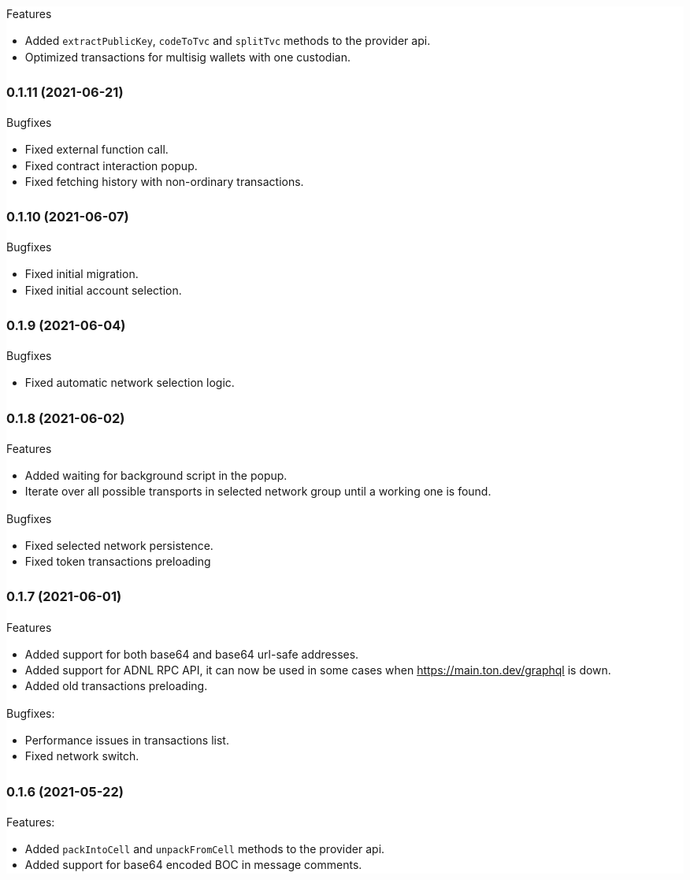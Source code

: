 Features

* Added `extractPublicKey`, `codeToTvc` and `splitTvc` methods to the provider api.
* Optimized transactions for multisig wallets with one custodian.

### 0.1.11 (2021-06-21)

Bugfixes

* Fixed external function call.
* Fixed contract interaction popup.
* Fixed fetching history with non-ordinary transactions.

### 0.1.10 (2021-06-07)

Bugfixes

* Fixed initial migration.
* Fixed initial account selection.

### 0.1.9 (2021-06-04)

Bugfixes

* Fixed automatic network selection logic.

### 0.1.8 (2021-06-02)

Features

* Added waiting for background script in the popup.
* Iterate over all possible transports in selected network group until a working one is found.

Bugfixes

* Fixed selected network persistence.
* Fixed token transactions preloading

### 0.1.7 (2021-06-01)

Features

* Added support for both base64 and base64 url-safe addresses.
* Added support for ADNL RPC API, it can now be used in some cases when https://main.ton.dev/graphql is down.
* Added old transactions preloading.

Bugfixes:

* Performance issues in transactions list.
* Fixed network switch.

### 0.1.6 (2021-05-22)

Features:

* Added `packIntoCell` and `unpackFromCell` methods to the provider api.
* Added support for base64 encoded BOC in message comments.
